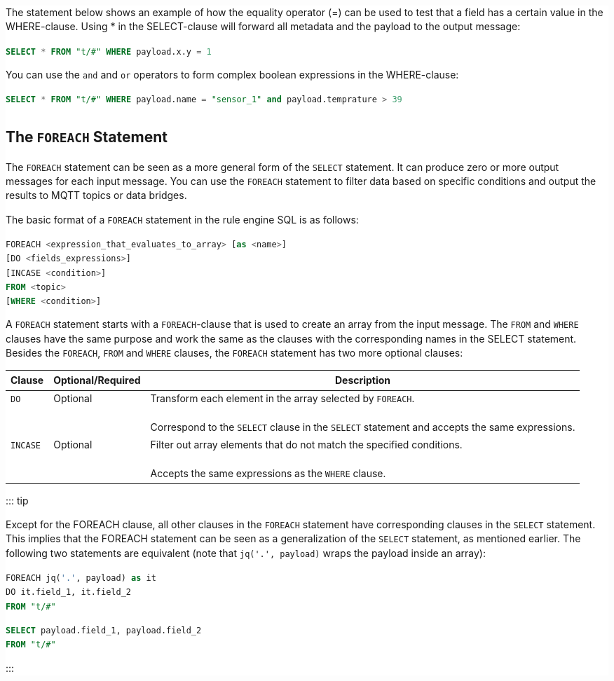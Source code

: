 The statement below shows an example of how the equality operator (=) can be used to test that a field has a certain value in the WHERE-clause. Using * in the SELECT-clause will forward all metadata and the payload to the output message:

```sql
SELECT * FROM "t/#" WHERE payload.x.y = 1
```

You can use the `and` and `or` operators to form complex boolean expressions in the WHERE-clause:

```sql
SELECT * FROM "t/#" WHERE payload.name = "sensor_1" and payload.temprature > 39
```

## The `FOREACH` Statement

The `FOREACH` statement can be seen as a more general form of the `SELECT` statement. It can produce zero or more output messages for each input message. You can use the `FOREACH` statement to filter data based on specific conditions and output the results to MQTT topics or data bridges. 

The basic format of a `FOREACH` statement in the rule engine SQL is as follows:

```sql
FOREACH <expression_that_evaluates_to_array> [as <name>]
[DO <fields_expressions>]
[INCASE <condition>]
FROM <topic>
[WHERE <condition>]
```

A `FOREACH` statement starts with a `FOREACH`-clause that is used to create an array from the input message. The `FROM` and `WHERE` clauses have the same purpose and work the same as the clauses with the corresponding names in the SELECT statement. Besides the `FOREACH`, `FROM` and `WHERE` clauses, the `FOREACH` statement has two more optional clauses:

| Clause   | Optional/Required | Description                                                  |
| -------- | ----------------- | ------------------------------------------------------------ |
| `DO`     | Optional          | Transform each element in the array selected by `FOREACH`.<br /><br />Correspond to the `SELECT` clause in the `SELECT` statement and accepts the same expressions. |
| `INCASE` | Optional          | Filter out array elements that do not match the specified conditions.<br /><br />Accepts the same expressions as the `WHERE` clause. |

::: tip

Except for the FOREACH clause, all other clauses in the `FOREACH` statement have corresponding clauses in the `SELECT` statement. This implies that the FOREACH statement can be seen as a generalization of the `SELECT` statement, as mentioned earlier. The following two statements are equivalent (note that `jq('.', payload)` wraps the payload inside an array): 

```sql
FOREACH jq('.', payload) as it
DO it.field_1, it.field_2 
FROM "t/#"
```

```sql
SELECT payload.field_1, payload.field_2
FROM "t/#"
```
:::
